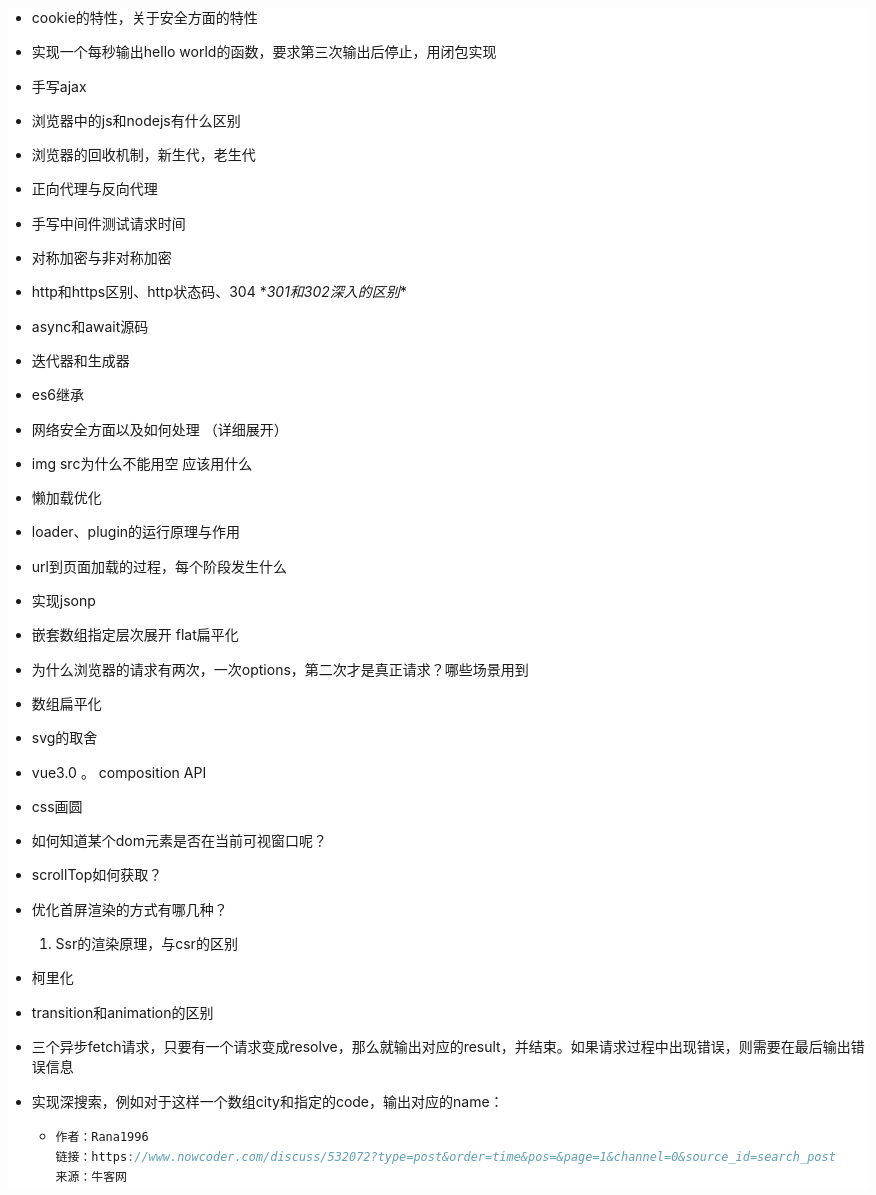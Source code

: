 - cookie的特性，关于安全方面的特性

- 实现一个每秒输出hello world的函数，要求第三次输出后停止，用闭包实现

- 手写ajax

- 浏览器中的js和nodejs有什么区别

- 浏览器的回收机制，新生代，老生代

- 正向代理与反向代理

- 手写中间件测试请求时间

- 对称加密与非对称加密

- http和https区别、http状态码、304 \**301和302深入的区别**

- async和await源码

- 迭代器和生成器

- es6继承

- 网络安全方面以及如何处理 （详细展开）

- img src为什么不能用空 应该用什么

- 懒加载优化

- loader、plugin的运行原理与作用

- url到页面加载的过程，每个阶段发生什么

- 实现jsonp

- 嵌套数组指定层次展开 flat扁平化

- 为什么浏览器的请求有两次，一次options，第二次才是真正请求？哪些场景用到

- 数组扁平化

- svg的取舍

- vue3.0 。 composition API

- css画圆

- 如何知道某个dom元素是否在当前可视窗口呢？

- scrollTop如何获取？

- 优化首屏渲染的方式有哪几种？

  1. Ssr的渲染原理，与csr的区别

- 柯里化

- transition和animation的区别

- 三个异步fetch请求，只要有一个请求变成resolve，那么就输出对应的result，并结束。如果请求过程中出现错误，则需要在最后输出错误信息

- 实现深搜索，例如对于这样一个数组city和指定的code，输出对应的name：

  - ```javascript
    作者：Rana1996
    链接：https://www.nowcoder.com/discuss/532072?type=post&order=time&pos=&page=1&channel=0&source_id=search_post
    来源：牛客网
    